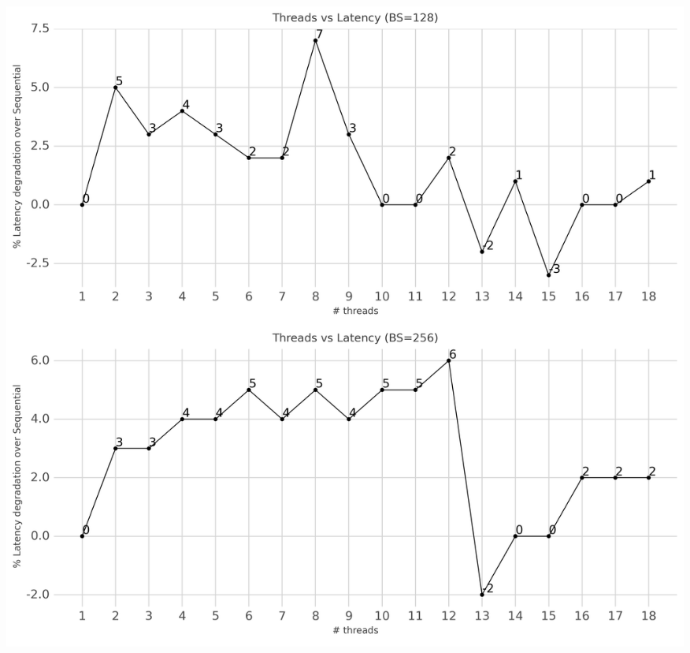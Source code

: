 <img src="./resnet-latency-ratio-128.png" alt="ResNet Latency BS=128" width="100%"/>
<img src="./resnet-latency-ratio-256.png" alt="ResNet Latency BS=256" width="100%"/>